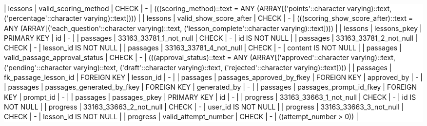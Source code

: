 | lessons              | valid_scoring_method                            | CHECK       | -               | (((scoring_method)::text = ANY (ARRAY[('points'::character varying)::text, ('percentage'::character varying)::text])))                                                                                                                                                   |
| lessons              | valid_show_score_after                          | CHECK       | -               | (((scoring_show_score_after)::text = ANY (ARRAY[('each_question'::character varying)::text, ('lesson_complete'::character varying)::text])))                                                                                                                             |
| lessons              | lessons_pkey                                    | PRIMARY KEY | id              | -                                                                                                                                                                                                                                                                        |
| passages             | 33163_33781_1_not_null                          | CHECK       | -               | id IS NOT NULL                                                                                                                                                                                                                                                           |
| passages             | 33163_33781_2_not_null                          | CHECK       | -               | lesson_id IS NOT NULL                                                                                                                                                                                                                                                    |
| passages             | 33163_33781_4_not_null                          | CHECK       | -               | content IS NOT NULL                                                                                                                                                                                                                                                      |
| passages             | valid_passage_approval_status                   | CHECK       | -               | (((approval_status)::text = ANY (ARRAY[('approved'::character varying)::text, ('pending'::character varying)::text, ('draft'::character varying)::text, ('rejected'::character varying)::text])))                                                                        |
| passages             | fk_passage_lesson_id                            | FOREIGN KEY | lesson_id       | -                                                                                                                                                                                                                                                                        |
| passages             | passages_approved_by_fkey                       | FOREIGN KEY | approved_by     | -                                                                                                                                                                                                                                                                        |
| passages             | passages_generated_by_fkey                      | FOREIGN KEY | generated_by    | -                                                                                                                                                                                                                                                                        |
| passages             | passages_prompt_id_fkey                         | FOREIGN KEY | prompt_id       | -                                                                                                                                                                                                                                                                        |
| passages             | passages_pkey                                   | PRIMARY KEY | id              | -                                                                                                                                                                                                                                                                        |
| progress             | 33163_33663_1_not_null                          | CHECK       | -               | id IS NOT NULL                                                                                                                                                                                                                                                           |
| progress             | 33163_33663_2_not_null                          | CHECK       | -               | user_id IS NOT NULL                                                                                                                                                                                                                                                      |
| progress             | 33163_33663_3_not_null                          | CHECK       | -               | lesson_id IS NOT NULL                                                                                                                                                                                                                                                    |
| progress             | valid_attempt_number                            | CHECK       | -               | ((attempt_number > 0))                                                                                                                                                                                                                                                   |